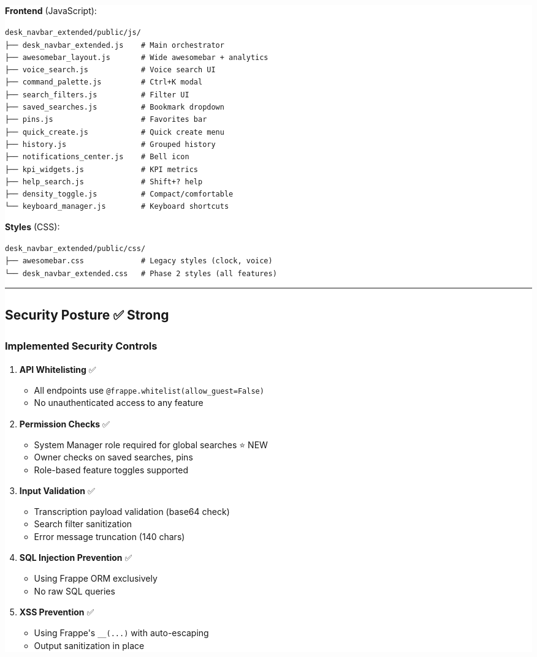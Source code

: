 **Frontend** (JavaScript):
```
desk_navbar_extended/public/js/
├── desk_navbar_extended.js    # Main orchestrator
├── awesomebar_layout.js       # Wide awesomebar + analytics
├── voice_search.js            # Voice search UI
├── command_palette.js         # Ctrl+K modal
├── search_filters.js          # Filter UI
├── saved_searches.js          # Bookmark dropdown
├── pins.js                    # Favorites bar
├── quick_create.js            # Quick create menu
├── history.js                 # Grouped history
├── notifications_center.js    # Bell icon
├── kpi_widgets.js             # KPI metrics
├── help_search.js             # Shift+? help
├── density_toggle.js          # Compact/comfortable
└── keyboard_manager.js        # Keyboard shortcuts
```

**Styles** (CSS):
```
desk_navbar_extended/public/css/
├── awesomebar.css             # Legacy styles (clock, voice)
└── desk_navbar_extended.css   # Phase 2 styles (all features)
```

---

## Security Posture ✅ Strong

### Implemented Security Controls

1. **API Whitelisting** ✅
   - All endpoints use `@frappe.whitelist(allow_guest=False)`
   - No unauthenticated access to any feature

2. **Permission Checks** ✅
   - System Manager role required for global searches ⭐ NEW
   - Owner checks on saved searches, pins
   - Role-based feature toggles supported

3. **Input Validation** ✅
   - Transcription payload validation (base64 check)
   - Search filter sanitization
   - Error message truncation (140 chars)

4. **SQL Injection Prevention** ✅
   - Using Frappe ORM exclusively
   - No raw SQL queries

5. **XSS Prevention** ✅
   - Using Frappe's `__(...)` with auto-escaping
   - Output sanitization in place
